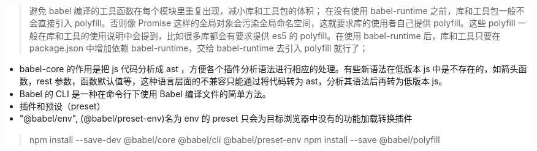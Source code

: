 > 避免 babel 编译的工具函数在每个模块里重复出现，减小库和工具包的体积；
在没有使用 babel-runtime 之前，库和工具包一般不会直接引入 polyfill。否则像 Promise 这样的全局对象会污染全局命名空间，这就要求库的使用者自己提供 polyfill。这些 polyfill 一般在库和工具的使用说明中会提到，比如很多库都会有要求提供 es5 的 polyfill。在使用 babel-runtime 后，库和工具只要在 package.json 中增加依赖 babel-runtime，交给 babel-runtime 去引入 polyfill 就行了；

+ babel-core 的作用是把 js 代码分析成 ast ，方便各个插件分析语法进行相应的处理。有些新语法在低版本 js 中是不存在的，如箭头函数，rest 参数，函数默认值等，这种语言层面的不兼容只能通过将代码转为 ast，分析其语法后再转为低版本 js。
+ Babel 的 CLI 是一种在命令行下使用 Babel 编译文件的简单方法。
+ 插件和预设（preset）
+  "@babel/env", (@babel/preset-env)名为 env 的 preset 只会为目标浏览器中没有的功能加载转换插件

> npm install --save-dev @babel/core @babel/cli @babel/preset-env
npm install --save @babel/polyfill